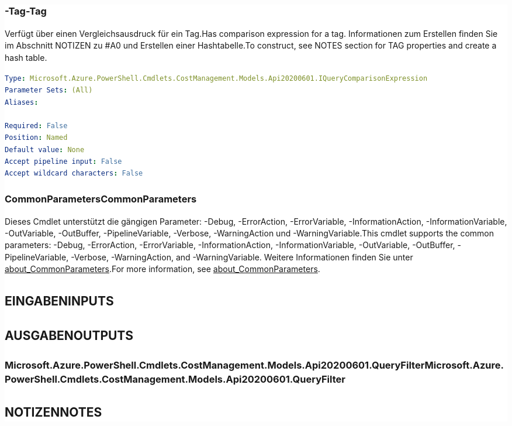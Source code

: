 ### <span data-ttu-id="539b5-125">-Tag</span><span class="sxs-lookup"><span data-stu-id="539b5-125">-Tag</span></span>
<span data-ttu-id="539b5-126">Verfügt über einen Vergleichsausdruck für ein Tag.</span><span class="sxs-lookup"><span data-stu-id="539b5-126">Has comparison expression for a tag.</span></span>
<span data-ttu-id="539b5-127">Informationen zum Erstellen finden Sie im Abschnitt NOTIZEN zu #A0 und Erstellen einer Hashtabelle.</span><span class="sxs-lookup"><span data-stu-id="539b5-127">To construct, see NOTES section for TAG properties and create a hash table.</span></span>

```yaml
Type: Microsoft.Azure.PowerShell.Cmdlets.CostManagement.Models.Api20200601.IQueryComparisonExpression
Parameter Sets: (All)
Aliases:

Required: False
Position: Named
Default value: None
Accept pipeline input: False
Accept wildcard characters: False
```

### <span data-ttu-id="539b5-128">CommonParameters</span><span class="sxs-lookup"><span data-stu-id="539b5-128">CommonParameters</span></span>
<span data-ttu-id="539b5-129">Dieses Cmdlet unterstützt die gängigen Parameter: -Debug, -ErrorAction, -ErrorVariable, -InformationAction, -InformationVariable, -OutVariable, -OutBuffer, -PipelineVariable, -Verbose, -WarningAction und -WarningVariable.</span><span class="sxs-lookup"><span data-stu-id="539b5-129">This cmdlet supports the common parameters: -Debug, -ErrorAction, -ErrorVariable, -InformationAction, -InformationVariable, -OutVariable, -OutBuffer, -PipelineVariable, -Verbose, -WarningAction, and -WarningVariable.</span></span> <span data-ttu-id="539b5-130">Weitere Informationen finden Sie unter [about_CommonParameters](http://go.microsoft.com/fwlink/?LinkID=113216).</span><span class="sxs-lookup"><span data-stu-id="539b5-130">For more information, see [about_CommonParameters](http://go.microsoft.com/fwlink/?LinkID=113216).</span></span>

## <span data-ttu-id="539b5-131">EINGABEN</span><span class="sxs-lookup"><span data-stu-id="539b5-131">INPUTS</span></span>

## <span data-ttu-id="539b5-132">AUSGABEN</span><span class="sxs-lookup"><span data-stu-id="539b5-132">OUTPUTS</span></span>

### <span data-ttu-id="539b5-133">Microsoft.Azure.PowerShell.Cmdlets.CostManagement.Models.Api20200601.QueryFilter</span><span class="sxs-lookup"><span data-stu-id="539b5-133">Microsoft.Azure.PowerShell.Cmdlets.CostManagement.Models.Api20200601.QueryFilter</span></span>

## <span data-ttu-id="539b5-134">NOTIZEN</span><span class="sxs-lookup"><span data-stu-id="539b5-134">NOTES</span></span>
